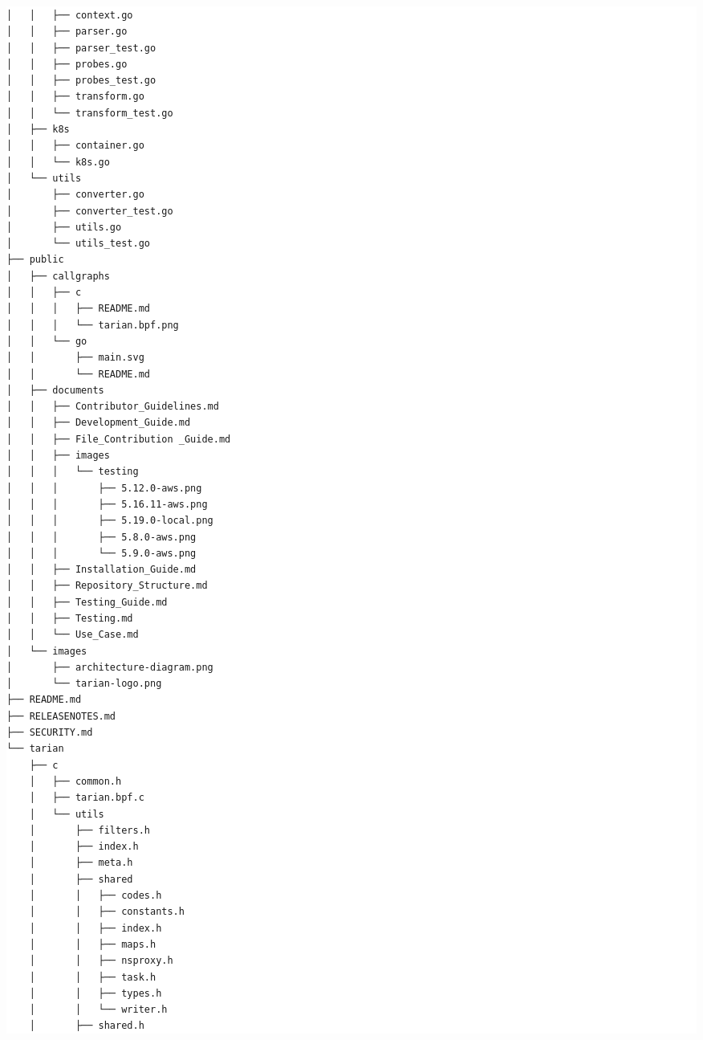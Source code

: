 ```bash
│   │   ├── context.go
│   │   ├── parser.go
│   │   ├── parser_test.go
│   │   ├── probes.go
│   │   ├── probes_test.go
│   │   ├── transform.go
│   │   └── transform_test.go
│   ├── k8s
│   │   ├── container.go
│   │   └── k8s.go
│   └── utils
│       ├── converter.go
│       ├── converter_test.go
│       ├── utils.go
│       └── utils_test.go
├── public
│   ├── callgraphs
│   │   ├── c
│   │   │   ├── README.md
│   │   │   └── tarian.bpf.png
│   │   └── go
│   │       ├── main.svg
│   │       └── README.md
│   ├── documents
│   │   ├── Contributor_Guidelines.md
│   │   ├── Development_Guide.md
│   │   ├── File_Contribution _Guide.md
│   │   ├── images
│   │   │   └── testing
│   │   │       ├── 5.12.0-aws.png
│   │   │       ├── 5.16.11-aws.png
│   │   │       ├── 5.19.0-local.png
│   │   │       ├── 5.8.0-aws.png
│   │   │       └── 5.9.0-aws.png
│   │   ├── Installation_Guide.md
│   │   ├── Repository_Structure.md
│   │   ├── Testing_Guide.md
│   │   ├── Testing.md
│   │   └── Use_Case.md
│   └── images
│       ├── architecture-diagram.png
│       └── tarian-logo.png
├── README.md
├── RELEASENOTES.md
├── SECURITY.md
└── tarian
    ├── c
    │   ├── common.h
    │   ├── tarian.bpf.c
    │   └── utils
    │       ├── filters.h
    │       ├── index.h
    │       ├── meta.h
    │       ├── shared
    │       │   ├── codes.h
    │       │   ├── constants.h
    │       │   ├── index.h
    │       │   ├── maps.h
    │       │   ├── nsproxy.h
    │       │   ├── task.h
    │       │   ├── types.h
    │       │   └── writer.h
    │       ├── shared.h
```